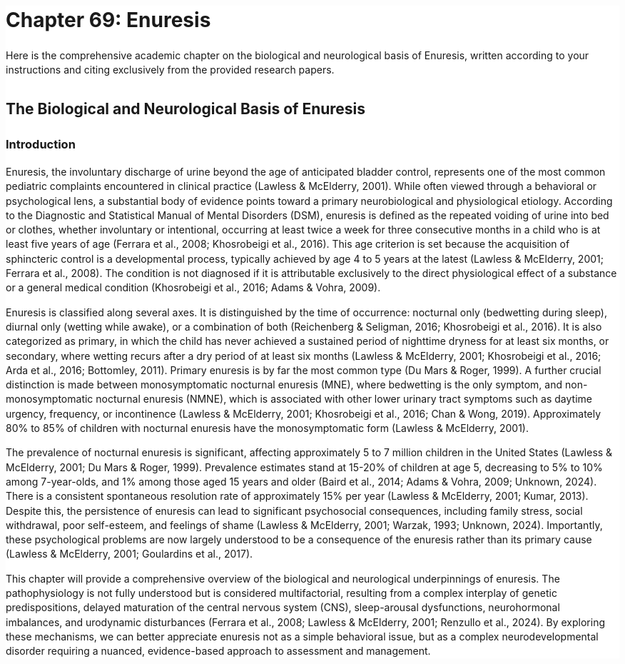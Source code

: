 # Chapter 69: Enuresis

Here is the comprehensive academic chapter on the biological and neurological basis of Enuresis, written according to your instructions and citing exclusively from the provided research papers.

## The Biological and Neurological Basis of Enuresis

### Introduction

Enuresis, the involuntary discharge of urine beyond the age of anticipated bladder control, represents one of the most common pediatric complaints encountered in clinical practice (Lawless & McElderry, 2001). While often viewed through a behavioral or psychological lens, a substantial body of evidence points toward a primary neurobiological and physiological etiology. According to the Diagnostic and Statistical Manual of Mental Disorders (DSM), enuresis is defined as the repeated voiding of urine into bed or clothes, whether involuntary or intentional, occurring at least twice a week for three consecutive months in a child who is at least five years of age (Ferrara et al., 2008; Khosrobeigi et al., 2016). This age criterion is set because the acquisition of sphincteric control is a developmental process, typically achieved by age 4 to 5 years at the latest (Lawless & McElderry, 2001; Ferrara et al., 2008). The condition is not diagnosed if it is attributable exclusively to the direct physiological effect of a substance or a general medical condition (Khosrobeigi et al., 2016; Adams & Vohra, 2009).

Enuresis is classified along several axes. It is distinguished by the time of occurrence: nocturnal only (bedwetting during sleep), diurnal only (wetting while awake), or a combination of both (Reichenberg & Seligman, 2016; Khosrobeigi et al., 2016). It is also categorized as primary, in which the child has never achieved a sustained period of nighttime dryness for at least six months, or secondary, where wetting recurs after a dry period of at least six months (Lawless & McElderry, 2001; Khosrobeigi et al., 2016; Arda et al., 2016; Bottomley, 2011). Primary enuresis is by far the most common type (Du Mars & Roger, 1999). A further crucial distinction is made between monosymptomatic nocturnal enuresis (MNE), where bedwetting is the only symptom, and non-monosymptomatic nocturnal enuresis (NMNE), which is associated with other lower urinary tract symptoms such as daytime urgency, frequency, or incontinence (Lawless & McElderry, 2001; Khosrobeigi et al., 2016; Chan & Wong, 2019). Approximately 80% to 85% of children with nocturnal enuresis have the monosymptomatic form (Lawless & McElderry, 2001).

The prevalence of nocturnal enuresis is significant, affecting approximately 5 to 7 million children in the United States (Lawless & McElderry, 2001; Du Mars & Roger, 1999). Prevalence estimates stand at 15-20% of children at age 5, decreasing to 5% to 10% among 7-year-olds, and 1% among those aged 15 years and older (Baird et al., 2014; Adams & Vohra, 2009; Unknown, 2024). There is a consistent spontaneous resolution rate of approximately 15% per year (Lawless & McElderry, 2001; Kumar, 2013). Despite this, the persistence of enuresis can lead to significant psychosocial consequences, including family stress, social withdrawal, poor self-esteem, and feelings of shame (Lawless & McElderry, 2001; Warzak, 1993; Unknown, 2024). Importantly, these psychological problems are now largely understood to be a consequence of the enuresis rather than its primary cause (Lawless & McElderry, 2001; Goulardins et al., 2017).

This chapter will provide a comprehensive overview of the biological and neurological underpinnings of enuresis. The pathophysiology is not fully understood but is considered multifactorial, resulting from a complex interplay of genetic predispositions, delayed maturation of the central nervous system (CNS), sleep-arousal dysfunctions, neurohormonal imbalances, and urodynamic disturbances (Ferrara et al., 2008; Lawless & McElderry, 2001; Renzullo et al., 2024). By exploring these mechanisms, we can better appreciate enuresis not as a simple behavioral issue, but as a complex neurodevelopmental disorder requiring a nuanced, evidence-based approach to assessment and management.
